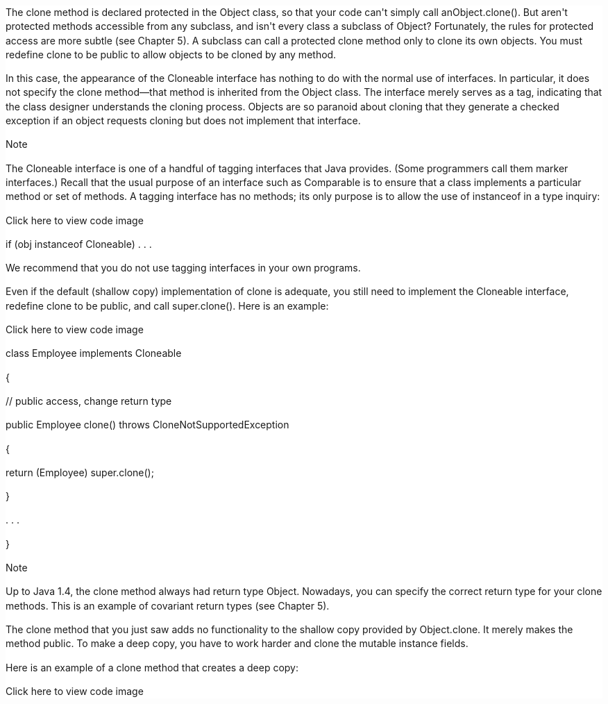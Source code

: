 The clone method is declared protected in the Object class, so that your code can't simply call anObject.clone(). But aren't protected methods accessible from any subclass, and isn't every class a subclass of Object? Fortunately, the rules for protected access are more subtle (see Chapter 5). A subclass can call a protected clone method only to clone its own objects. You must redefine clone to be public to allow objects to be cloned by any method.

In this case, the appearance of the Cloneable interface has nothing to do with the normal use of interfaces. In particular, it does not specify the clone method—that method is inherited from the Object class. The interface merely serves as a tag, indicating that the class designer understands the cloning process. Objects are so paranoid about cloning that they generate a checked exception if an object requests cloning but does not implement that interface.

Note

The Cloneable interface is one of a handful of tagging interfaces that Java provides. (Some programmers call them marker interfaces.) Recall that the usual purpose of an interface such as Comparable is to ensure that a class implements a particular method or set of methods. A tagging interface has no methods; its only purpose is to allow the use of instanceof in a type inquiry:

Click here to view code image

if (obj instanceof Cloneable) . . .

We recommend that you do not use tagging interfaces in your own programs.

Even if the default (shallow copy) implementation of clone is adequate, you still need to implement the Cloneable interface, redefine clone to be public, and call super.clone(). Here is an example:

Click here to view code image

class Employee implements Cloneable

{

// public access, change return type

public Employee clone() throws CloneNotSupportedException

{

return (Employee) super.clone();

}

. . .

}

Note

Up to Java 1.4, the clone method always had return type Object. Nowadays, you can specify the correct return type for your clone methods. This is an example of covariant return types (see Chapter 5).

The clone method that you just saw adds no functionality to the shallow copy provided by Object.clone. It merely makes the method public. To make a deep copy, you have to work harder and clone the mutable instance fields.

Here is an example of a clone method that creates a deep copy:

Click here to view code image
